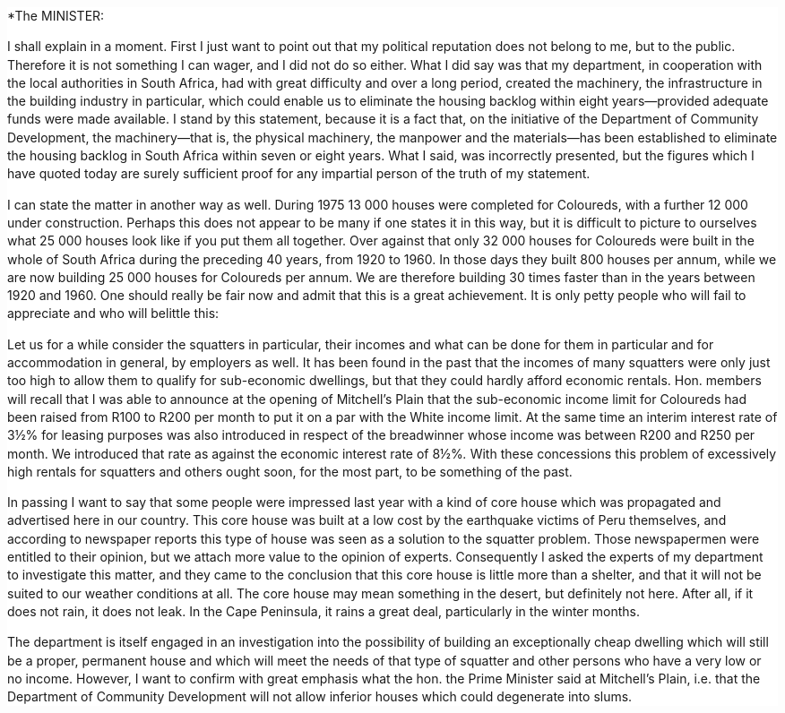 </speech>

<speech by="#minister">

<from>*The <person refersTo="hansard_za">MINISTER</person>:</from>

<p>I shall explain in a moment. First I just want to point out that my political reputation does not belong to me, but to the public. Therefore it is not something I can wager, and I did not do so either. What I did say was that my department, in cooperation with the local authorities in South Africa, had with great difficulty and over a long period, created the machinery, the infrastructure in the building industry in particular, which could enable us to eliminate the housing backlog within eight years&#x2014;provided adequate funds were made available. I stand by this statement, because it is a fact that, on the initiative of the Department of Community Development, the machinery&#x2014;that is, the physical machinery, the manpower and the materials&#x2014;has been established to eliminate the housing backlog in South Africa within seven or eight years. What I said, was incorrectly presented, but the figures which I have quoted today are surely sufficient proof for any impartial person of the truth of my statement.</p>

<p>I can state the matter in another way as well. During 1975 13 000 houses were completed for Coloureds, with a further 12 000 under construction. Perhaps this does not appear to be many if one states it in this way, but it is difficult to picture to ourselves what 25 000 houses look like if you put them all together. Over against that only 32 000 houses for Coloureds were built in the whole of South Africa during the preceding 40 years, from 1920 to 1960. In those days they built 800 houses per annum, while we are now building 25 000 houses for Coloureds per annum. We are therefore building 30 times faster than in the years between 1920 and 1960. One should really be fair now and admit that this is a great achievement. It is only petty people who will fail to appreciate and who will belittle this:</p>

<p>Let us for a while consider the squatters in particular, their incomes and what can be done for them in particular and for accommodation in general, by employers as well. It has been found in the past that the incomes of many squatters were only just too high to allow them <span class="col_6353-6354" refersTo="page_0507"/>to qualify for sub-economic dwellings, but that they could hardly afford economic rentals. Hon. members will recall that I was able to announce at the opening of Mitchell&#x2019;s Plain that the sub-economic income limit for Coloureds had been raised from R100 to R200 per month to put it on a par with the White income limit. At the same time an interim interest rate of 3&#x00BD;&#x0025; for leasing purposes was also introduced in respect of the breadwinner whose income was between R200 and R250 per month. We introduced that rate as against the economic interest rate of 8&#x00BD;&#x0025;<i>.</i> With these concessions this problem of excessively high rentals for squatters and others ought soon, for the most part, to be something of the past.</p>

<p>In passing I want to say that some people were impressed last year with a kind of core house which was propagated and advertised here in our country. This core house was built at a low cost by the earthquake victims of Peru themselves, and according to newspaper reports this type of house was seen as a solution to the squatter problem. Those newspapermen were entitled to their opinion, but we attach more value to the opinion of experts. Consequently I asked the experts of my department to investigate this matter, and they came to the conclusion that this core house is little more than a shelter, and that it will not be suited to our weather conditions at all. The core house may mean something in the desert, but definitely not here. After all, if it does not rain, it does not leak. In the Cape Peninsula, it rains a great deal, particularly in the winter months.</p>

<p>The department is itself engaged in an investigation into the possibility of building an exceptionally cheap dwelling which will still be a proper, permanent house and which will meet the needs of that type of squatter and other persons who have a very low or no income. However, I want to confirm with great emphasis what the hon. the Prime Minister said at Mitchell&#x2019;s Plain, i.e. that the Department of Community Development will not allow inferior houses which could degenerate into slums.</p>
